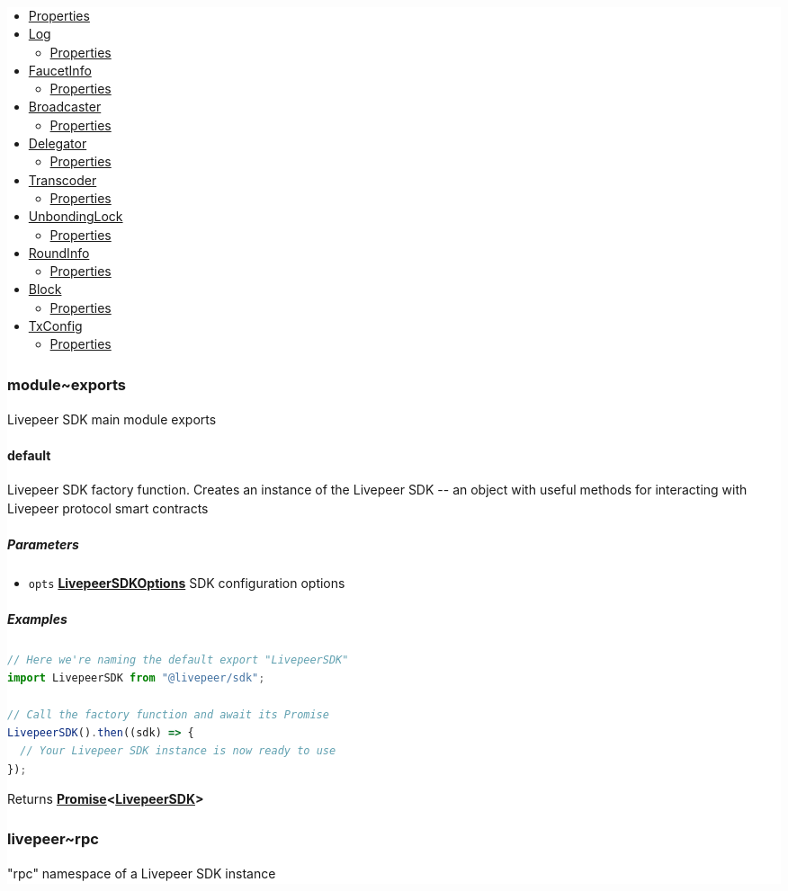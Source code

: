   - [Properties](#properties-6)
- [Log](#log)
  - [Properties](#properties-7)
- [FaucetInfo](#faucetinfo)
  - [Properties](#properties-8)
- [Broadcaster](#broadcaster)
  - [Properties](#properties-9)
- [Delegator](#delegator)
  - [Properties](#properties-10)
- [Transcoder](#transcoder)
  - [Properties](#properties-11)
- [UnbondingLock](#unbondinglock)
  - [Properties](#properties-12)
- [RoundInfo](#roundinfo)
  - [Properties](#properties-13)
- [Block](#block)
  - [Properties](#properties-14)
- [TxConfig](#txconfig)
  - [Properties](#properties-15)

### module~exports

Livepeer SDK main module exports

#### default

Livepeer SDK factory function. Creates an instance of the Livepeer SDK -- an
object with useful methods for interacting with Livepeer protocol smart
contracts

##### Parameters

- `opts` **[LivepeerSDKOptions](#livepeersdkoptions)** SDK configuration options

##### Examples

```javascript
// Here we're naming the default export "LivepeerSDK"
import LivepeerSDK from "@livepeer/sdk";

// Call the factory function and await its Promise
LivepeerSDK().then((sdk) => {
  // Your Livepeer SDK instance is now ready to use
});
```

Returns
**[Promise](https://developer.mozilla.org/docs/Web/JavaScript/Reference/Global_Objects/Promise)&lt;[LivepeerSDK](#livepeersdk)>**

### livepeer~rpc

"rpc" namespace of a Livepeer SDK instance
